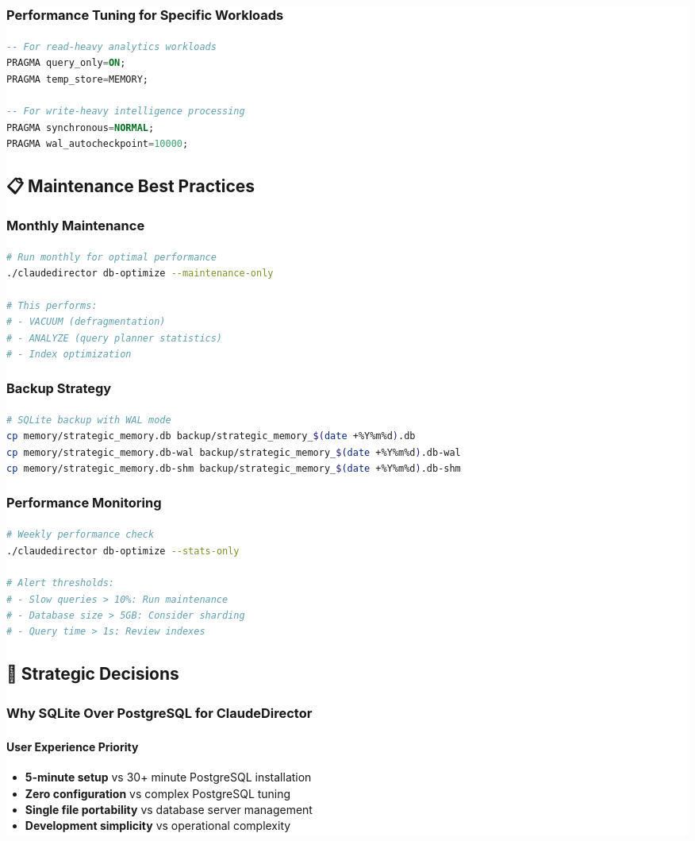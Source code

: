 ### **Performance Tuning for Specific Workloads**
```sql
-- For read-heavy analytics workloads
PRAGMA query_only=ON;
PRAGMA temp_store=MEMORY;

-- For write-heavy intelligence processing
PRAGMA synchronous=NORMAL;
PRAGMA wal_autocheckpoint=10000;
```

## 📋 **Maintenance Best Practices**

### **Monthly Maintenance**
```bash
# Run monthly for optimal performance
./claudedirector db-optimize --maintenance-only

# This performs:
# - VACUUM (defragmentation)
# - ANALYZE (query planner statistics)
# - Index optimization
```

### **Backup Strategy**
```bash
# SQLite backup with WAL mode
cp memory/strategic_memory.db backup/strategic_memory_$(date +%Y%m%d).db
cp memory/strategic_memory.db-wal backup/strategic_memory_$(date +%Y%m%d).db-wal
cp memory/strategic_memory.db-shm backup/strategic_memory_$(date +%Y%m%d).db-shm
```

### **Performance Monitoring**
```bash
# Weekly performance check
./claudedirector db-optimize --stats-only

# Alert thresholds:
# - Slow queries > 10%: Run maintenance
# - Database size > 5GB: Consider sharding
# - Query time > 1s: Review indexes
```

## 🎯 **Strategic Decisions**

### **Why SQLite Over PostgreSQL for ClaudeDirector**

#### **User Experience Priority**
- **5-minute setup** vs 30+ minute PostgreSQL installation
- **Zero configuration** vs complex PostgreSQL tuning
- **Single file portability** vs database server management
- **Development simplicity** vs operational complexity
